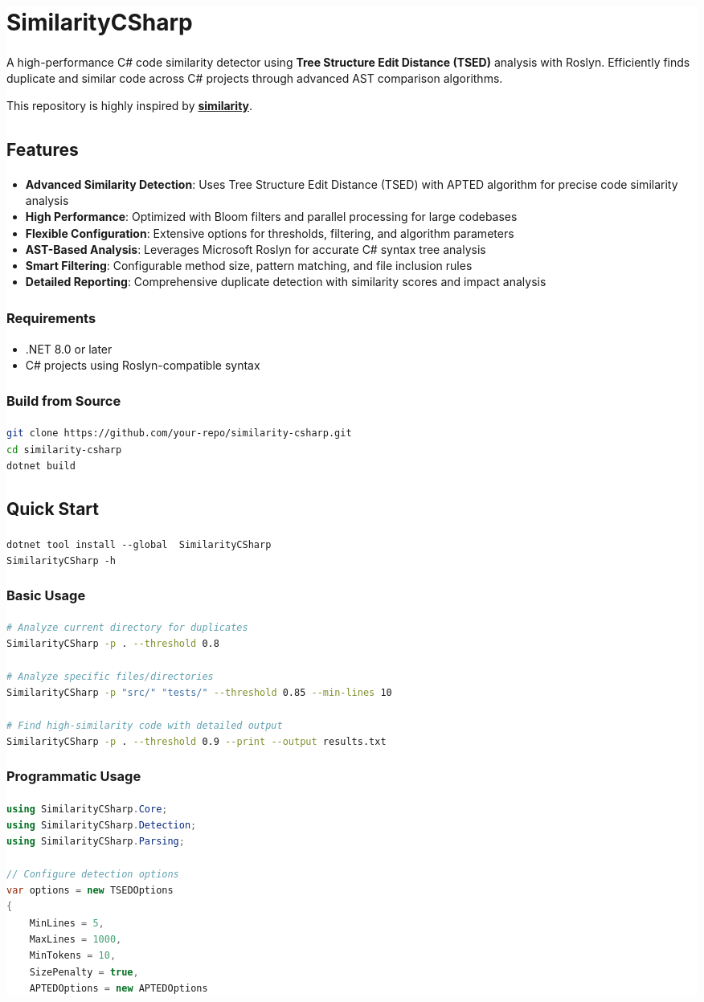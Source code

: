 # SimilarityCSharp

A high-performance C# code similarity detector using **Tree Structure Edit Distance (TSED)** analysis with Roslyn. Efficiently finds duplicate and similar code across C# projects through advanced AST comparison algorithms.


This repository is highly inspired by [**similarity**](https://github.com/mizchi/similarity).
##  Features

- **Advanced Similarity Detection**: Uses Tree Structure Edit Distance (TSED) with APTED algorithm for precise code similarity analysis
- **High Performance**: Optimized with Bloom filters and parallel processing for large codebases
- **Flexible Configuration**: Extensive options for thresholds, filtering, and algorithm parameters
- **AST-Based Analysis**: Leverages Microsoft Roslyn for accurate C# syntax tree analysis
- **Smart Filtering**: Configurable method size, pattern matching, and file inclusion rules
- **Detailed Reporting**: Comprehensive duplicate detection with similarity scores and impact analysis


### Requirements
- .NET 8.0 or later
- C# projects using Roslyn-compatible syntax

### Build from Source
```bash
git clone https://github.com/your-repo/similarity-csharp.git
cd similarity-csharp
dotnet build
```

## Quick Start
```
dotnet tool install --global  SimilarityCSharp
SimilarityCSharp -h
```

### Basic Usage
```bash
# Analyze current directory for duplicates
SimilarityCSharp -p . --threshold 0.8

# Analyze specific files/directories
SimilarityCSharp -p "src/" "tests/" --threshold 0.85 --min-lines 10

# Find high-similarity code with detailed output
SimilarityCSharp -p . --threshold 0.9 --print --output results.txt
```

### Programmatic Usage
```csharp
using SimilarityCSharp.Core;
using SimilarityCSharp.Detection;
using SimilarityCSharp.Parsing;

// Configure detection options
var options = new TSEDOptions
{
    MinLines = 5,
    MaxLines = 1000,
    MinTokens = 10,
    SizePenalty = true,
    APTEDOptions = new APTEDOptions
```